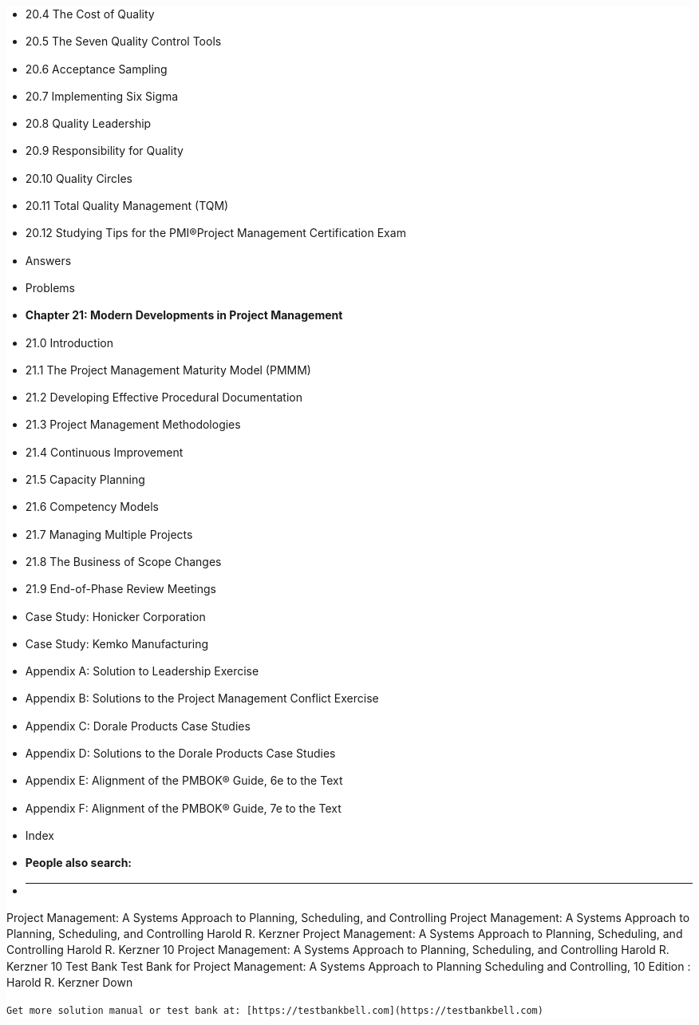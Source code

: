 * 20.4 The Cost of Quality

* 20.5 The Seven Quality Control Tools

* 20.6 Acceptance Sampling

* 20.7 Implementing Six Sigma

* 20.8 Quality Leadership

* 20.9 Responsibility for Quality

* 20.10 Quality Circles

* 20.11 Total Quality Management (TQM)

* 20.12 Studying Tips for the PMI®Project Management Certification Exam

* Answers

* Problems

* **Chapter 21: Modern Developments in Project Management**

* 21.0 Introduction

* 21.1 The Project Management Maturity Model (PMMM)

* 21.2 Developing Effective Procedural Documentation

* 21.3 Project Management Methodologies

* 21.4 Continuous Improvement

* 21.5 Capacity Planning

* 21.6 Competency Models

* 21.7 Managing Multiple Projects

* 21.8 The Business of Scope Changes

* 21.9 End-of-Phase Review Meetings

* Case Study: Honicker Corporation

* Case Study: Kemko Manufacturing

* Appendix A: Solution to Leadership Exercise

* Appendix B: Solutions to the Project Management Conflict Exercise

* Appendix C: Dorale Products Case Studies

* Appendix D: Solutions to the Dorale Products Case Studies

* Appendix E: Alignment of the PMBOK® Guide, 6e to the Text

* Appendix F: Alignment of the PMBOK® Guide, 7e to the Text

* Index
* **People also search:**
* -----------------------

Project Management: A Systems Approach to Planning, Scheduling, and Controlling
Project Management: A Systems Approach to Planning, Scheduling, and Controlling Harold R. Kerzner
Project Management: A Systems Approach to Planning, Scheduling, and Controlling Harold R. Kerzner 10
Project Management: A Systems Approach to Planning, Scheduling, and Controlling Harold R. Kerzner 10 Test Bank
Test Bank for Project Management: A Systems Approach to Planning Scheduling and Controlling, 10 Edition : Harold R. Kerzner Down


    Get more solution manual or test bank at: [https://testbankbell.com](https://testbankbell.com)
